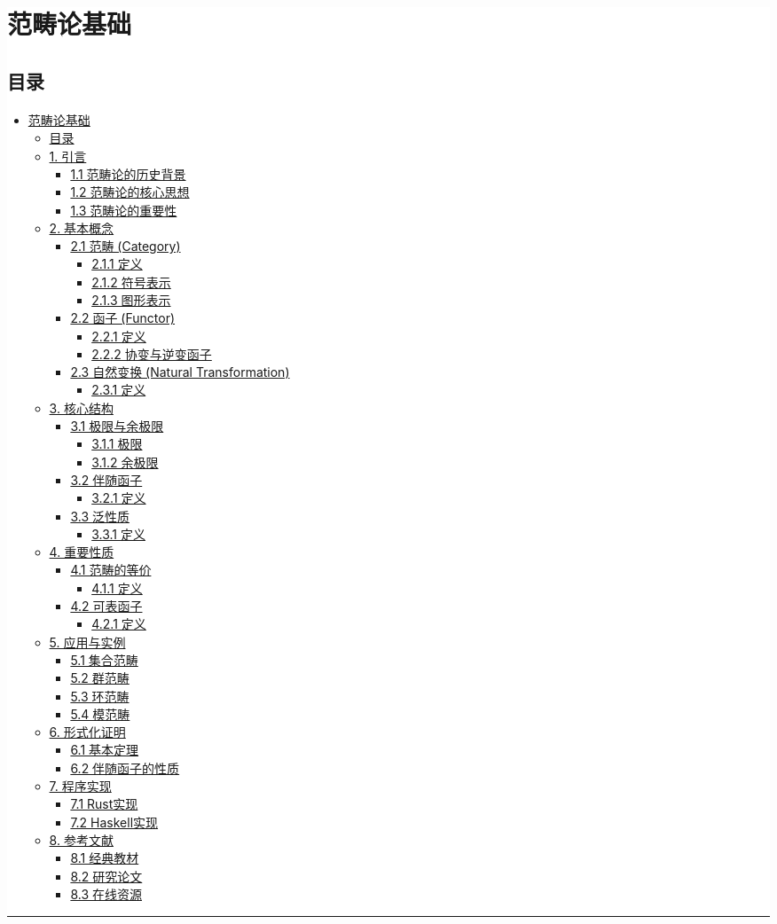# 范畴论基础

## 目录

- [范畴论基础](#范畴论基础)
  - [目录](#目录)
  - [1. 引言](#1-引言)
    - [1.1 范畴论的历史背景](#11-范畴论的历史背景)
    - [1.2 范畴论的核心思想](#12-范畴论的核心思想)
    - [1.3 范畴论的重要性](#13-范畴论的重要性)
  - [2. 基本概念](#2-基本概念)
    - [2.1 范畴 (Category)](#21-范畴-category)
      - [2.1.1 定义](#211-定义)
      - [2.1.2 符号表示](#212-符号表示)
      - [2.1.3 图形表示](#213-图形表示)
    - [2.2 函子 (Functor)](#22-函子-functor)
      - [2.2.1 定义](#221-定义)
      - [2.2.2 协变与逆变函子](#222-协变与逆变函子)
    - [2.3 自然变换 (Natural Transformation)](#23-自然变换-natural-transformation)
      - [2.3.1 定义](#231-定义)
  - [3. 核心结构](#3-核心结构)
    - [3.1 极限与余极限](#31-极限与余极限)
      - [3.1.1 极限](#311-极限)
      - [3.1.2 余极限](#312-余极限)
    - [3.2 伴随函子](#32-伴随函子)
      - [3.2.1 定义](#321-定义)
    - [3.3 泛性质](#33-泛性质)
      - [3.3.1 定义](#331-定义)
  - [4. 重要性质](#4-重要性质)
    - [4.1 范畴的等价](#41-范畴的等价)
      - [4.1.1 定义](#411-定义)
    - [4.2 可表函子](#42-可表函子)
      - [4.2.1 定义](#421-定义)
  - [5. 应用与实例](#5-应用与实例)
    - [5.1 集合范畴](#51-集合范畴)
    - [5.2 群范畴](#52-群范畴)
    - [5.3 环范畴](#53-环范畴)
    - [5.4 模范畴](#54-模范畴)
  - [6. 形式化证明](#6-形式化证明)
    - [6.1 基本定理](#61-基本定理)
    - [6.2 伴随函子的性质](#62-伴随函子的性质)
  - [7. 程序实现](#7-程序实现)
    - [7.1 Rust实现](#71-rust实现)
    - [7.2 Haskell实现](#72-haskell实现)
  - [8. 参考文献](#8-参考文献)
    - [8.1 经典教材](#81-经典教材)
    - [8.2 研究论文](#82-研究论文)
    - [8.3 在线资源](#83-在线资源)

---
